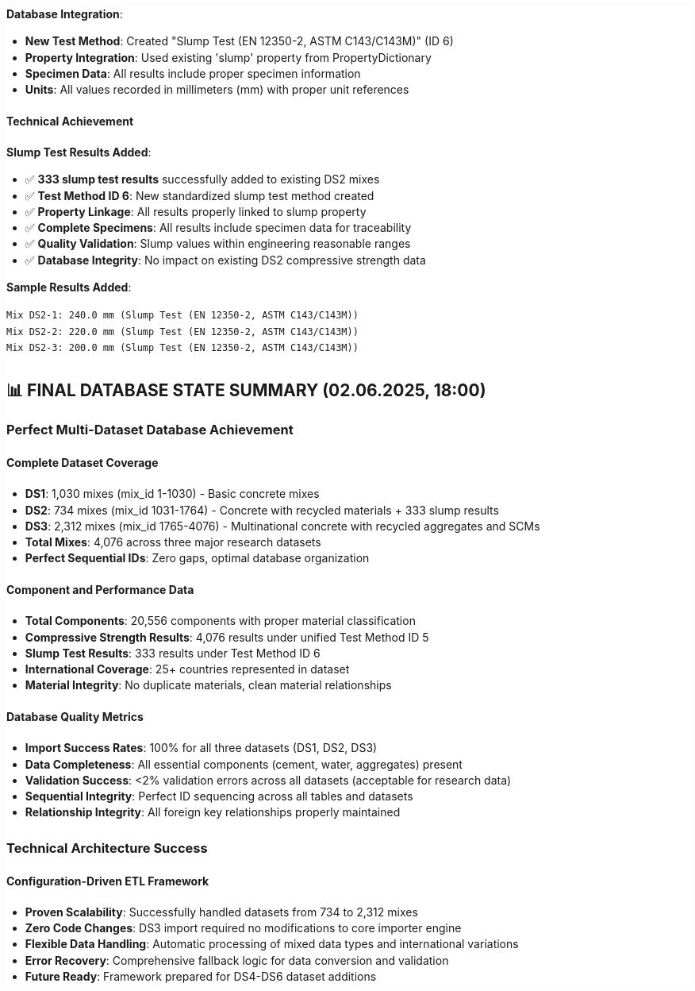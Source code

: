 **Database Integration**:
- **New Test Method**: Created "Slump Test (EN 12350-2, ASTM C143/C143M)" (ID 6)
- **Property Integration**: Used existing 'slump' property from PropertyDictionary
- **Specimen Data**: All results include proper specimen information
- **Units**: All values recorded in millimeters (mm) with proper unit references

#### **Technical Achievement**

**Slump Test Results Added**:
- ✅ **333 slump test results** successfully added to existing DS2 mixes
- ✅ **Test Method ID 6**: New standardized slump test method created
- ✅ **Property Linkage**: All results properly linked to slump property
- ✅ **Complete Specimens**: All results include specimen data for traceability
- ✅ **Quality Validation**: Slump values within engineering reasonable ranges
- ✅ **Database Integrity**: No impact on existing DS2 compressive strength data

**Sample Results Added**:
```
Mix DS2-1: 240.0 mm (Slump Test (EN 12350-2, ASTM C143/C143M))
Mix DS2-2: 220.0 mm (Slump Test (EN 12350-2, ASTM C143/C143M))
Mix DS2-3: 200.0 mm (Slump Test (EN 12350-2, ASTM C143/C143M))
```

## 📊 **FINAL DATABASE STATE SUMMARY** (02.06.2025, 18:00)

### **Perfect Multi-Dataset Database Achievement**

#### **Complete Dataset Coverage**
- **DS1**: 1,030 mixes (mix_id 1-1030) - Basic concrete mixes
- **DS2**: 734 mixes (mix_id 1031-1764) - Concrete with recycled materials + 333 slump results
- **DS3**: 2,312 mixes (mix_id 1765-4076) - Multinational concrete with recycled aggregates and SCMs
- **Total Mixes**: 4,076 across three major research datasets
- **Perfect Sequential IDs**: Zero gaps, optimal database organization

#### **Component and Performance Data**
- **Total Components**: 20,556 components with proper material classification
- **Compressive Strength Results**: 4,076 results under unified Test Method ID 5
- **Slump Test Results**: 333 results under Test Method ID 6
- **International Coverage**: 25+ countries represented in dataset
- **Material Integrity**: No duplicate materials, clean material relationships

#### **Database Quality Metrics**
- **Import Success Rates**: 100% for all three datasets (DS1, DS2, DS3)
- **Data Completeness**: All essential components (cement, water, aggregates) present
- **Validation Success**: <2% validation errors across all datasets (acceptable for research data)
- **Sequential Integrity**: Perfect ID sequencing across all tables and datasets
- **Relationship Integrity**: All foreign key relationships properly maintained

### **Technical Architecture Success**

#### **Configuration-Driven ETL Framework**
- **Proven Scalability**: Successfully handled datasets from 734 to 2,312 mixes
- **Zero Code Changes**: DS3 import required no modifications to core importer engine
- **Flexible Data Handling**: Automatic processing of mixed data types and international variations
- **Error Recovery**: Comprehensive fallback logic for data conversion and validation
- **Future Ready**: Framework prepared for DS4-DS6 dataset additions
